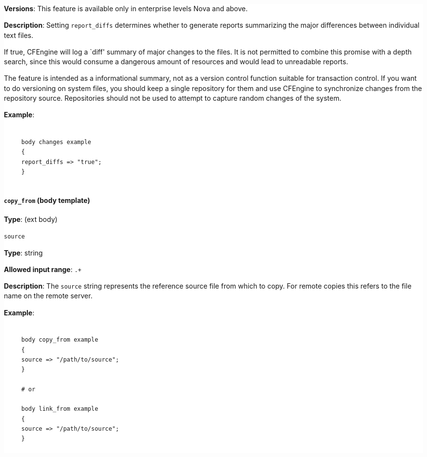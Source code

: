 **Versions**: This feature is available only in enterprise levels Nova and above.

**Description**: Setting `report_diffs` determines whether to generate reports summarizing the major differences between
individual text files.

If true, CFEngine will log a \`diff' summary of major changes to the files. It is not permitted to combine this promise with a depth search, since this would consume a dangerous amount of resources and would lead to unreadable reports.

The feature is intended as a informational summary, not as a version control function suitable for transaction control. If you want to do versioning on system files, you should keep a single repository for them and use CFEngine to synchronize changes from the repository source. Repositories should not be used to attempt to capture random changes of the system.

**Example**:  
   

```cf3
     
     body changes example
     {
     report_diffs => "true";
     }
     
```

#### `copy_from` (body template)

**Type**: (ext body)

`source`

**Type**: string

**Allowed input range**: `.+`

**Description**: The `source` string represents the reference source file from which to copy. For remote copies this refers to the file name on the remote server. 


**Example**:  
   

```cf3
     
     body copy_from example
     {
     source => "/path/to/source";
     }
     
     # or
     
     body link_from example
     {
     source => "/path/to/source";
     }
     
```
